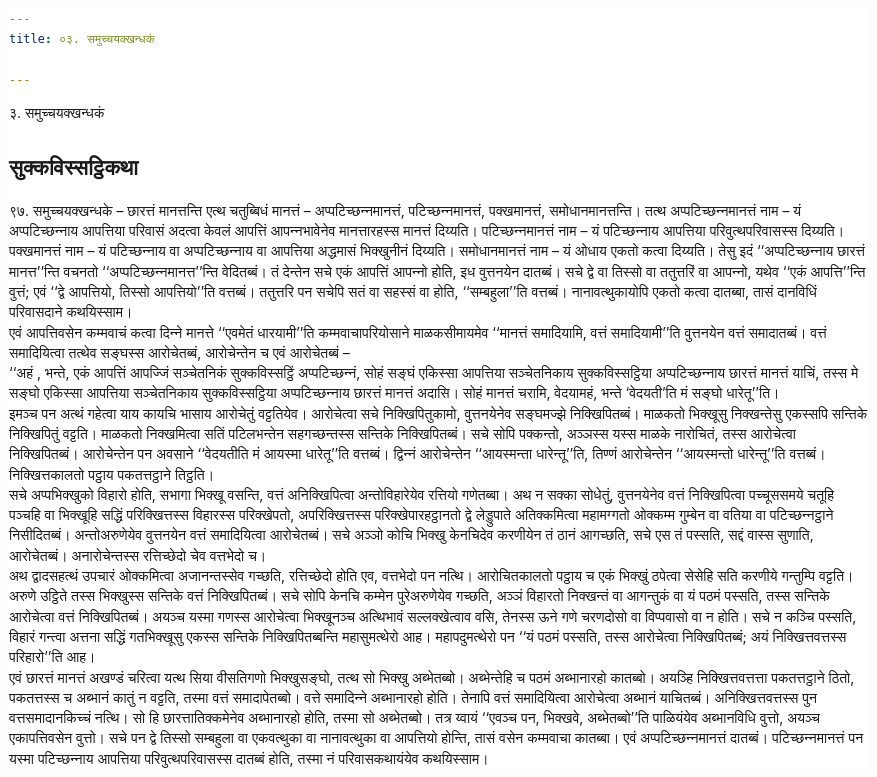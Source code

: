 ```yaml
---
title: ०३. समुच्‍चयक्खन्धकं

---
```

३. समुच्‍चयक्खन्धकं  


## सुक्‍कविस्सट्ठिकथा

९७. समुच्‍चयक्खन्धके – छारत्तं मानत्तन्ति एत्थ चतुब्बिधं मानत्तं – अप्पटिच्छन्‍नमानत्तं, पटिच्छन्‍नमानत्तं, पक्खमानत्तं, समोधानमानत्तन्ति। तत्थ अप्पटिच्छन्‍नमानत्तं नाम – यं अप्पटिच्छन्‍नाय आपत्तिया परिवासं अदत्वा केवलं आपत्तिं आपन्‍नभावेनेव मानत्तारहस्स मानत्तं दिय्यति। पटिच्छन्‍नमानत्तं नाम – यं पटिच्छन्‍नाय आपत्तिया परिवुत्थपरिवासस्स दिय्यति। पक्खमानत्तं नाम – यं पटिच्छन्‍नाय वा अप्पटिच्छन्‍नाय वा आपत्तिया अद्धमासं भिक्खुनीनं दिय्यति। समोधानमानत्तं नाम – यं ओधाय एकतो कत्वा दिय्यति। तेसु इदं ‘‘अप्पटिच्छन्‍नाय छारत्तं मानत्त’’न्ति वचनतो ‘‘अप्पटिच्छन्‍नमानत्त’’न्ति वेदितब्बं। तं देन्तेन सचे एकं आपत्तिं आपन्‍नो होति, इध वुत्तनयेन दातब्बं। सचे द्वे वा तिस्सो वा ततुत्तरिं वा आपन्‍नो, यथेव ‘‘एकं आपत्ति’’न्ति वुत्तं; एवं ‘‘द्वे आपत्तियो, तिस्सो आपत्तियो’’ति वत्तब्बं। ततुत्तरि पन सचेपि सतं वा सहस्सं वा होति, ‘‘सम्बहुला’’ति वत्तब्बं। नानावत्थुकायोपि एकतो कत्वा दातब्बा, तासं दानविधिं परिवासदाने कथयिस्साम।  
एवं आपत्तिवसेन कम्मवाचं कत्वा दिन्‍ने मानत्ते ‘‘एवमेतं धारयामी’’ति कम्मवाचापरियोसाने माळकसीमायमेव ‘‘मानत्तं समादियामि, वत्तं समादियामी’’ति वुत्तनयेन वत्तं समादातब्बं। वत्तं समादियित्वा तत्थेव सङ्घस्स आरोचेतब्बं, आरोचेन्तेन च एवं आरोचेतब्बं –  
‘‘अहं , भन्ते, एकं आपत्तिं आपज्‍जिं सञ्‍चेतनिकं सुक्‍कविस्सट्ठिं अप्पटिच्छन्‍नं, सोहं सङ्घं एकिस्सा आपत्तिया सञ्‍चेतनिकाय सुक्‍कविस्सट्ठिया अप्पटिच्छन्‍नाय छारत्तं मानत्तं याचिं, तस्स मे सङ्घो एकिस्सा आपत्तिया सञ्‍चेतनिकाय सुक्‍कविस्सट्ठिया अप्पटिच्छन्‍नाय छारत्तं मानत्तं अदासि। सोहं मानत्तं चरामि, वेदयामहं, भन्ते ‘वेदयती’ति मं सङ्घो धारेतू’’ति।  
इमञ्‍च पन अत्थं गहेत्वा याय कायचि भासाय आरोचेतुं वट्टतियेव। आरोचेत्वा सचे निक्खिपितुकामो, वुत्तनयेनेव सङ्घमज्झे निक्खिपितब्बं। माळकतो भिक्खूसु निक्खन्तेसु एकस्सपि सन्तिके निक्खिपितुं वट्टति। माळकतो निक्खमित्वा सतिं पटिलभन्तेन सहगच्छन्तस्स सन्तिके निक्खिपितब्बं। सचे सोपि पक्‍कन्तो, अञ्‍ञस्स यस्स माळके नारोचितं, तस्स आरोचेत्वा निक्खिपितब्बं। आरोचेन्तेन पन अवसाने ‘‘वेदयतीति मं आयस्मा धारेतू’’ति वत्तब्बं। द्विन्‍नं आरोचेन्तेन ‘‘आयस्मन्ता धारेन्तू’’ति, तिण्णं आरोचेन्तेन ‘‘आयस्मन्तो धारेन्तू’’ति वत्तब्बं। निक्खित्तकालतो पट्ठाय पकतत्तट्ठाने तिट्ठति।  
सचे अप्पभिक्खुको विहारो होति, सभागा भिक्खू वसन्ति, वत्तं अनिक्खिपित्वा अन्तोविहारेयेव रत्तियो गणेतब्बा। अथ न सक्‍का सोधेतुं, वुत्तनयेनेव वत्तं निक्खिपित्वा पच्‍चूससमये चतूहि पञ्‍चहि वा भिक्खूहि सद्धिं परिक्खित्तस्स विहारस्स परिक्खेपतो, अपरिक्खित्तस्स परिक्खेपारहट्ठानतो द्वे लेड्डुपाते अतिक्‍कमित्वा महामग्गतो ओक्‍कम्म गुम्बेन वा वतिया वा पटिच्छन्‍नट्ठाने निसीदितब्बं। अन्तोअरुणेयेव वुत्तनयेन वत्तं समादियित्वा आरोचेतब्बं। सचे अञ्‍ञो कोचि भिक्खु केनचिदेव करणीयेन तं ठानं आगच्छति, सचे एस तं पस्सति, सद्दं वास्स सुणाति, आरोचेतब्बं। अनारोचेन्तस्स रत्तिच्छेदो चेव वत्तभेदो च।  
अथ द्वादसहत्थं उपचारं ओक्‍कमित्वा अजानन्तस्सेव गच्छति, रत्तिच्छेदो होति एव, वत्तभेदो पन नत्थि। आरोचितकालतो पट्ठाय च एकं भिक्खुं ठपेत्वा सेसेहि सति करणीये गन्तुम्पि वट्टति। अरुणे उट्ठिते तस्स भिक्खुस्स सन्तिके वत्तं निक्खिपितब्बं। सचे सोपि केनचि कम्मेन पुरेअरुणेयेव गच्छति, अञ्‍ञं विहारतो निक्खन्तं वा आगन्तुकं वा यं पठमं पस्सति, तस्स सन्तिके आरोचेत्वा वत्तं निक्खिपितब्बं। अयञ्‍च यस्मा गणस्स आरोचेत्वा भिक्खूनञ्‍च अत्थिभावं सल्‍लक्खेत्वाव वसि, तेनस्स ऊने गणे चरणदोसो वा विप्पवासो वा न होति। सचे न कञ्‍चि पस्सति, विहारं गन्त्वा अत्तना सद्धिं गतभिक्खूसु एकस्स सन्तिके निक्खिपितब्बन्ति महासुमत्थेरो आह। महापदुमत्थेरो पन ‘‘यं पठमं पस्सति, तस्स आरोचेत्वा निक्खिपितब्बं; अयं निक्खित्तवत्तस्स परिहारो’’ति आह।  
एवं छारत्तं मानत्तं अखण्डं चरित्वा यत्थ सिया वीसतिगणो भिक्खुसङ्घो, तत्थ सो भिक्खु अब्भेतब्बो। अब्भेन्तेहि च पठमं अब्भानारहो कातब्बो। अयञ्हि निक्खित्तवत्तत्ता पकतत्तट्ठाने ठितो, पकतत्तस्स च अब्भानं कातुं न वट्टति, तस्मा वत्तं समादापेतब्बो। वत्ते समादिन्‍ने अब्भानारहो होति। तेनापि वत्तं समादियित्वा आरोचेत्वा अब्भानं याचितब्बं। अनिक्खित्तवत्तस्स पुन वत्तसमादानकिच्‍चं नत्थि। सो हि छारत्तातिक्‍कमेनेव अब्भानारहो होति, तस्मा सो अब्भेतब्बो। तत्र य्वायं ‘‘एवञ्‍च पन, भिक्खवे, अब्भेतब्बो’’ति पाळियंयेव अब्भानविधि वुत्तो, अयञ्‍च एकापत्तिवसेन वुत्तो। सचे पन द्वे तिस्सो सम्बहुला वा एकवत्थुका वा नानावत्थुका वा आपत्तियो होन्ति, तासं वसेन कम्मवाचा कातब्बा। एवं अप्पटिच्छन्‍नमानत्तं दातब्बं। पटिच्छन्‍नमानत्तं पन यस्मा पटिच्छन्‍नाय आपत्तिया परिवुत्थपरिवासस्स दातब्बं होति, तस्मा नं परिवासकथायंयेव कथयिस्साम।  
